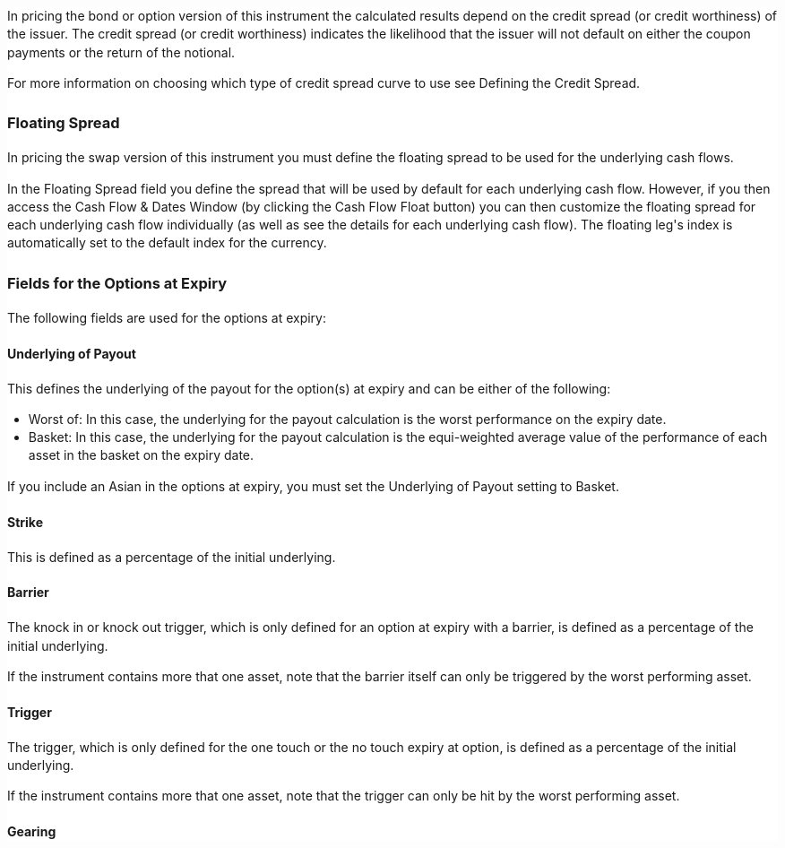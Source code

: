 In pricing the bond or option version of this instrument the calculated results depend on the credit spread (or credit worthiness) of the issuer. The credit spread (or credit worthiness) indicates the likelihood that the issuer will not default on either the coupon payments or the return of the notional.

For more information on choosing which type of credit spread curve to use see Defining the Credit Spread.

### Floating Spread

In pricing the swap version of this instrument you must define the floating spread to be used for the underlying cash flows.

In the Floating Spread field you define the spread that will be used by default for each underlying cash flow. However, if you then access the Cash Flow & Dates Window (by clicking the Cash Flow Float button) you can then customize the floating spread for each underlying cash flow individually (as well as see the details for each underlying cash flow). The floating leg's index is automatically set to the default index for the currency.

### Fields for the Options at Expiry

The following fields are used for the options at expiry:

#### Underlying of Payout

This defines the underlying of the payout for the option(s) at expiry and can be either of the following:
- Worst of: In this case, the underlying for the payout calculation is the worst performance on the expiry date.
- Basket: In this case, the underlying for the payout calculation is the equi-weighted average value of the performance of each asset in the basket on the expiry date.

If you include an Asian in the options at expiry, you must set the Underlying of Payout setting to Basket.

#### Strike

This is defined as a percentage of the initial underlying.

#### Barrier

The knock in or knock out trigger, which is only defined for an option at expiry with a barrier, is defined as a percentage of the initial underlying.

If the instrument contains more that one asset, note that the barrier itself can only be triggered by the worst performing asset.

#### Trigger

The trigger, which is only defined for the one touch or the no touch expiry at option, is defined as a percentage of the initial underlying.

If the instrument contains more that one asset, note that the trigger can only be hit by the worst performing asset.

#### Gearing
